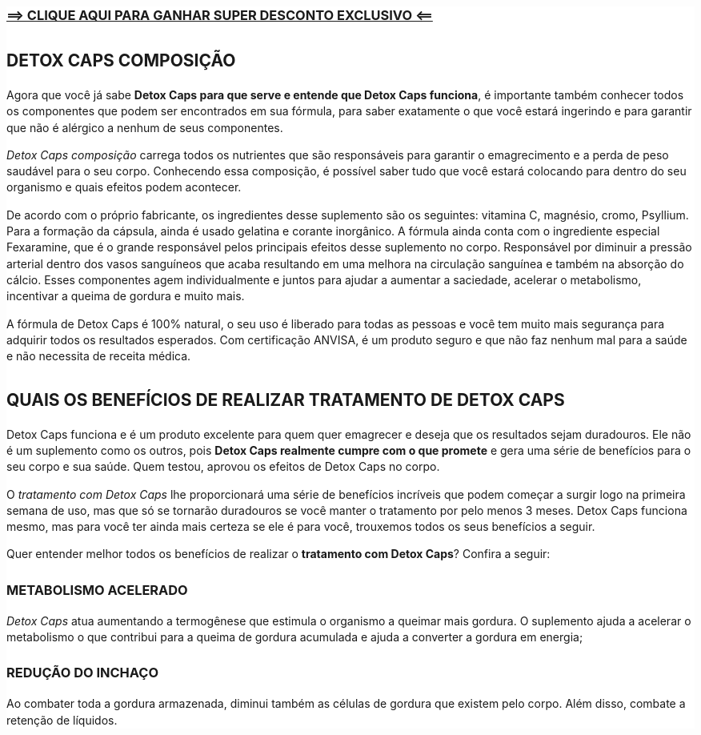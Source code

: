 ### **[\==> CLIQUE AQUI PARA GANHAR SUPER DESCONTO EXCLUSIVO <==](https://app.monetizze.com.br/r/AGP8364840?src=netlifyobp "==> CLIQUE AQUI PARA GANHAR SUPER DESCONTO EXCLUSIVO \<==")**

## DETOX CAPS COMPOSIÇÃO

Agora que você já sabe **Detox Caps para que serve e entende que Detox Caps funciona**, é importante também conhecer todos os componentes que podem ser encontrados em sua fórmula, para saber exatamente o que você estará ingerindo e para garantir que não é alérgico a nenhum de seus componentes.

*Detox Caps composição* carrega todos os nutrientes que são responsáveis para garantir o emagrecimento e a perda de peso saudável para o seu corpo. Conhecendo essa composição, é possível saber tudo que você estará colocando para dentro do seu organismo e quais efeitos podem acontecer.

De acordo com o próprio fabricante, os ingredientes desse suplemento são os seguintes: vitamina C, magnésio, cromo, Psyllium. Para a formação da cápsula, ainda é usado gelatina e corante inorgânico. A fórmula ainda conta com o ingrediente especial Fexaramine, que é o grande responsável pelos principais efeitos desse suplemento no corpo. Responsável por diminuir a pressão arterial dentro dos vasos sanguíneos que acaba resultando em uma melhora na circulação sanguínea e também na absorção do cálcio. Esses componentes agem individualmente e juntos para ajudar a aumentar a saciedade, acelerar o metabolismo, incentivar a queima de gordura e muito mais.

A fórmula de Detox Caps é 100% natural, o seu uso é liberado para todas as pessoas e você tem muito mais segurança para adquirir todos os resultados esperados. Com certificação ANVISA, é um produto seguro e que não faz nenhum mal para a saúde e não necessita de receita médica.

## QUAIS OS BENEFÍCIOS DE REALIZAR TRATAMENTO DE DETOX CAPS

Detox Caps funciona e é um produto excelente para quem quer emagrecer e deseja que os resultados sejam duradouros. Ele não é um suplemento como os outros, pois **Detox Caps realmente cumpre com o que promete** e gera uma série de benefícios para o seu corpo e sua saúde. Quem testou, aprovou os efeitos de Detox Caps no corpo.

O *tratamento com Detox Caps* lhe proporcionará uma série de benefícios incríveis que podem começar a surgir logo na primeira semana de uso, mas que só se tornarão duradouros se você manter o tratamento por pelo menos 3 meses. Detox Caps funciona mesmo, mas para você ter ainda mais certeza se ele é para você, trouxemos todos os seus benefícios a seguir.

Quer entender melhor todos os benefícios de realizar o **tratamento com Detox Caps**? Confira a seguir:

### METABOLISMO ACELERADO

*Detox Caps* atua aumentando a termogênese que estimula o organismo a queimar mais gordura. O suplemento ajuda a acelerar o metabolismo o que contribui para a queima de gordura acumulada e ajuda a converter a gordura em energia;

### REDUÇÃO DO INCHAÇO

Ao combater toda a gordura armazenada, diminui também as células de gordura que existem pelo corpo. Além disso, combate a retenção de líquidos.
